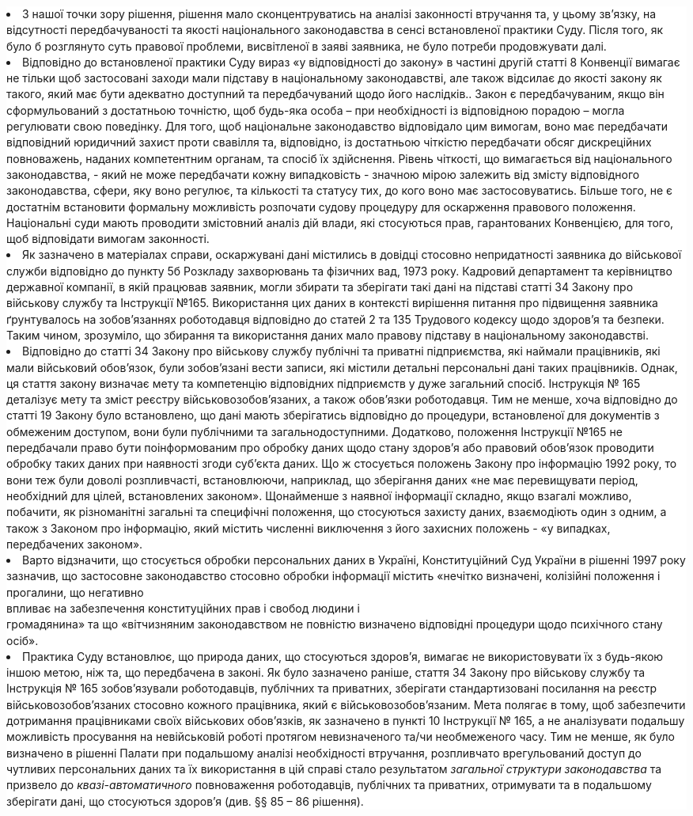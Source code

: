 <li>З нашої точки зору рішення, рішення мало сконцентруватись на аналізі законності втручання та, у цьому зв&rsquo;язку, на відсутності передбачуваності та якості національного законодавства в сенсі встановленої практики Суду. Після того, як було б розглянуто суть правової проблеми, висвітленої в заяві заявника, не було потреби продовжувати далі.</li>
<li>Відповідно до встановленої практики Суду вираз &laquo;у відповідності до закону&raquo; в частині другій статті 8 Конвенції вимагає не тільки щоб застосовані заходи мали підставу в національному законодавстві, але також відсилає до якості закону як такого, який має бути адекватно доступний та передбачуваний щодо його наслідків.. Закон є передбачуваним, якщо він сформульований з достатньою точністю, щоб будь-яка особа &ndash; при необхідності із відповідною порадою &ndash; могла регулювати свою поведінку. Для того, щоб національне законодавство відповідало цим вимогам, воно має передбачати відповідний юридичний захист проти свавілля та, відповідно, із достатньою чіткістю передбачати обсяг дискреційних повноважень, наданих компетентним органам, та спосіб їх здійснення. Рівень чіткості, що вимагається від національного законодавства, - який не може передбачати кожну випадковість - значною мірою залежить від змісту відповідного законодавства, сфери, яку воно регулює, та кількості та статусу тих, до кого воно має застосовуватись. Більше того, не є достатнім встановити формальну можливість розпочати судову процедуру для оскарження правового положення. Національні суди мають проводити змістовний аналіз дій влади, які стосуються прав, гарантованих Конвенцією, для того, щоб відповідати вимогам законності.</li>
<li>Як зазначено в матеріалах справи, оскаржувані дані містились в довідці стосовно непридатності заявника до військової служби відповідно до пункту 5б Розкладу захворювань та фізичних вад, 1973 року. Кадровий департамент та керівництво державної компанії, в якій працював заявник, могли збирати та зберігати такі дані на підставі статті 34 Закону про військову службу та Інструкції №165. Використання цих даних в контексті вирішення питання про підвищення заявника ґрунтувалось на зобов&rsquo;язаннях роботодавця відповідно до статей 2 та 135 Трудового кодексу щодо здоров&rsquo;я та безпеки. Таким чином, зрозуміло, що збирання та використання даних мало правову підставу в національному законодавстві.</li>
<li>Відповідно до статті 34 Закону про військову службу публічні та приватні підприємства, які наймали працівників, які мали військовий обов&rsquo;язок, були зобов&rsquo;язані вести записи, які містили детальні персональні дані таких працівників. Однак, ця стаття закону визначає мету та компетенцію відповідних підприємств у дуже загальний спосіб. Інструкція № 165 деталізує мету та зміст реєстру військовозобов&rsquo;язаних, а також обов&rsquo;язки роботодавця. Тим не менше, хоча відповідно до статті 19 Закону було встановлено, що дані мають зберігатись відповідно до процедури, встановленої для документів з обмеженим доступом, вони були публічними та загальнодоступними. Додатково, положення Інструкції №165 не передбачали право бути поінформованим про обробку даних щодо стану здоров&rsquo;я або правовий обов&rsquo;язок проводити обробку таких даних при наявності згоди суб&rsquo;єкта даних. Що ж стосується положень Закону про інформацію 1992 року, то вони теж були доволі розпливчасті, встановлюючи, наприклад, що зберігання даних &laquo;не має перевищувати період, необхідний для цілей, встановлених законом&raquo;. Щонайменше з наявної інформації складно, якщо взагалі можливо, побачити, як різноманітні загальні та специфічні положення, що стосуються захисту даних, взаємодіють один з одним, а також з Законом про інформацію, який містить численні виключення з його захисних положень - &laquo;у випадках, передбачених законом&raquo;.</li>
<li>Варто відзначити, що стосується обробки персональних даних в Україні, Конституційний Суд України в рішенні 1997 року зазначив, що застосовне законодавство стосовно обробки інформації містить &laquo;нечітко визначені, колізійні положення і прогалини, що негативно <br />впливає на забезпечення конституційних прав і свобод людини і <br />громадянина&raquo; та що &laquo;вітчизняним законодавством не повністю визначено відповідні процедури щодо психічного стану осіб&raquo;.</li>
<li>Практика Суду встановлює, що природа даних, що стосуються здоров&rsquo;я, вимагає не використовувати їх з будь-якою іншою метою, ніж та, що передбачена в законі. Як було зазначено раніше, стаття 34 Закону про військову службу та Інструкція № 165 зобов&rsquo;язували роботодавців, публічних та приватних, зберігати стандартизовані посилання на реєстр військовозобов&rsquo;язаних стосовно кожного працівника, який є військовозобов&rsquo;язаним. Мета полягає в тому, щоб забезпечити дотримання працівниками своїх військових обов&rsquo;язків, як зазначено в пункті 10 Інструкції № 165, а не аналізувати подальшу можливість просування на невійськовій роботі протягом невизначеного та/чи необмеженого часу. Тим не менше, як було визначено в рішенні Палати при подальшому аналізі необхідності втручання, розпливчато врегульований доступ до чутливих персональних даних та їх використання в цій справі стало результатом <em>загальної структури законодавства</em> та призвело до <em>квазі-автоматичного</em> повноваження роботодавців, публічних та приватних, отримувати та в подальшому зберігати дані, що стосуються здоров&rsquo;я (див. &sect;&sect; 85 &ndash; 86 рішення).</li>